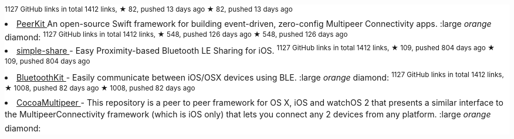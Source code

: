   <sup>
   1127 GitHub links in total 1412 links, ★ 82, pushed 13 days ago
  </sup>
  <sup>
   &#9733 82, pushed 13 days ago
  </sup>
 </li>
 <li>
  <a href="https://github.com/jpsim/PeerKit">
   PeerKit
  </a>
  An open-source Swift framework for building event-driven, zero-config Multipeer Connectivity apps. :large
  <em>
   orange
  </em>
  diamond:
  <sup>
   1127 GitHub links in total 1412 links, ★ 548, pushed 126 days ago
  </sup>
  <sup>
   &#9733 548, pushed 126 days ago
  </sup>
 </li>
 <li>
  <a href="https://github.com/lauraskelton/simple-share">
   simple-share
  </a>
  - Easy Proximity-based Bluetooth LE Sharing for iOS.
  <sup>
   1127 GitHub links in total 1412 links, ★ 109, pushed 804 days ago
  </sup>
  <sup>
   &#9733 109, pushed 804 days ago
  </sup>
 </li>
 <li>
  <a href="https://github.com/rasmusth/BluetoothKit">
   BluetoothKit
  </a>
  - Easily communicate between iOS/OSX devices using BLE. :large
  <em>
   orange
  </em>
  diamond:
  <sup>
   1127 GitHub links in total 1412 links, ★ 1008, pushed 82 days ago
  </sup>
  <sup>
   &#9733 1008, pushed 82 days ago
  </sup>
 </li>
 <li>
  <a href="https://github.com/manavgabhawala/CocoaMultipeer">
   CocoaMultipeer
  </a>
  - This repository is a peer to peer framework for OS X, iOS and watchOS 2 that presents a similar interface to the MultipeerConnectivity framework (which is iOS only) that lets you connect any 2 devices from any platform. :large
  <em>
   orange
  </em>
  diamond:
  <sup>